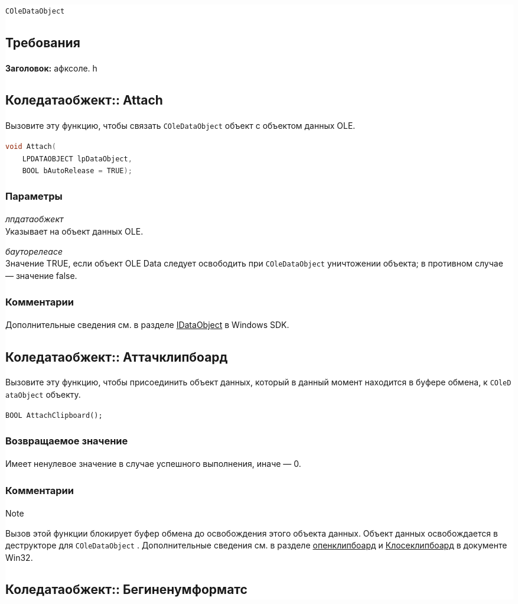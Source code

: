 `COleDataObject`

## <a name="requirements"></a>Требования

**Заголовок:** афксоле. h

## <a name="coledataobjectattach"></a><a name="attach"></a>Коледатаобжект:: Attach

Вызовите эту функцию, чтобы связать `COleDataObject` объект с объектом данных OLE.

```cpp
void Attach(
    LPDATAOBJECT lpDataObject,
    BOOL bAutoRelease = TRUE);
```

### <a name="parameters"></a>Параметры

*лпдатаобжект*<br/>
Указывает на объект данных OLE.

*бауторелеасе*<br/>
Значение TRUE, если объект OLE Data следует освободить при `COleDataObject` уничтожении объекта; в противном случае — значение false.

### <a name="remarks"></a>Комментарии

Дополнительные сведения см. в разделе [IDataObject](/windows/win32/api/objidl/nn-objidl-idataobject) в Windows SDK.

## <a name="coledataobjectattachclipboard"></a><a name="attachclipboard"></a>Коледатаобжект:: Аттачклипбоард

Вызовите эту функцию, чтобы присоединить объект данных, который в данный момент находится в буфере обмена, к `COleDataObject` объекту.

```
BOOL AttachClipboard();
```

### <a name="return-value"></a>Возвращаемое значение

Имеет ненулевое значение в случае успешного выполнения, иначе — 0.

### <a name="remarks"></a>Комментарии

> [!NOTE]
> Вызов этой функции блокирует буфер обмена до освобождения этого объекта данных. Объект данных освобождается в деструкторе для `COleDataObject` . Дополнительные сведения см. в разделе [опенклипбоард](/windows/win32/api/winuser/nf-winuser-openclipboard) и [Клосеклипбоард](/windows/win32/api/winuser/nf-winuser-closeclipboard) в документе Win32.

## <a name="coledataobjectbeginenumformats"></a><a name="beginenumformats"></a>Коледатаобжект:: Бегиненумформатс
